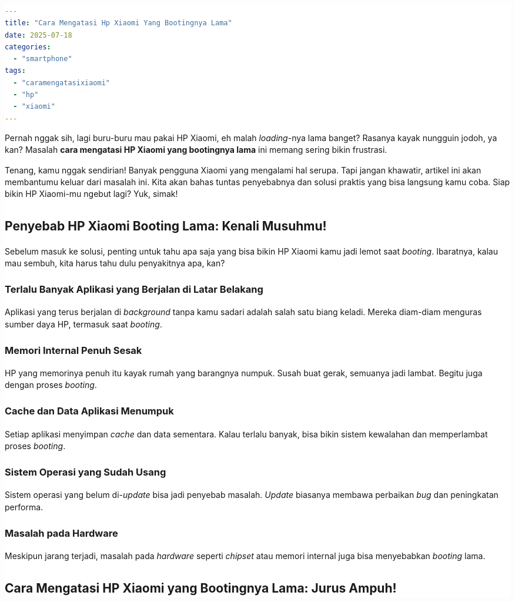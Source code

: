 ```yaml
---
title: "Cara Mengatasi Hp Xiaomi Yang Bootingnya Lama"
date: 2025-07-18
categories: 
  - "smartphone"
tags: 
  - "caramengatasixiaomi"
  - "hp"
  - "xiaomi"
---
```


Pernah nggak sih, lagi buru-buru mau pakai HP Xiaomi, eh malah _loading_\-nya lama banget? Rasanya kayak nungguin jodoh, ya kan? Masalah **cara mengatasi HP Xiaomi yang bootingnya lama** ini memang sering bikin frustrasi.

Tenang, kamu nggak sendirian! Banyak pengguna Xiaomi yang mengalami hal serupa. Tapi jangan khawatir, artikel ini akan membantumu keluar dari masalah ini. Kita akan bahas tuntas penyebabnya dan solusi praktis yang bisa langsung kamu coba. Siap bikin HP Xiaomi-mu ngebut lagi? Yuk, simak!

## Penyebab HP Xiaomi Booting Lama: Kenali Musuhmu!

Sebelum masuk ke solusi, penting untuk tahu apa saja yang bisa bikin HP Xiaomi kamu jadi lemot saat _booting_. Ibaratnya, kalau mau sembuh, kita harus tahu dulu penyakitnya apa, kan?

### Terlalu Banyak Aplikasi yang Berjalan di Latar Belakang

Aplikasi yang terus berjalan di _background_ tanpa kamu sadari adalah salah satu biang keladi. Mereka diam-diam menguras sumber daya HP, termasuk saat _booting_.

### Memori Internal Penuh Sesak

HP yang memorinya penuh itu kayak rumah yang barangnya numpuk. Susah buat gerak, semuanya jadi lambat. Begitu juga dengan proses _booting_.

### Cache dan Data Aplikasi Menumpuk

Setiap aplikasi menyimpan _cache_ dan data sementara. Kalau terlalu banyak, bisa bikin sistem kewalahan dan memperlambat proses _booting_.

### Sistem Operasi yang Sudah Usang

Sistem operasi yang belum di-_update_ bisa jadi penyebab masalah. _Update_ biasanya membawa perbaikan _bug_ dan peningkatan performa.

### Masalah pada Hardware

Meskipun jarang terjadi, masalah pada _hardware_ seperti _chipset_ atau memori internal juga bisa menyebabkan _booting_ lama.

## Cara Mengatasi HP Xiaomi yang Bootingnya Lama: Jurus Ampuh!
